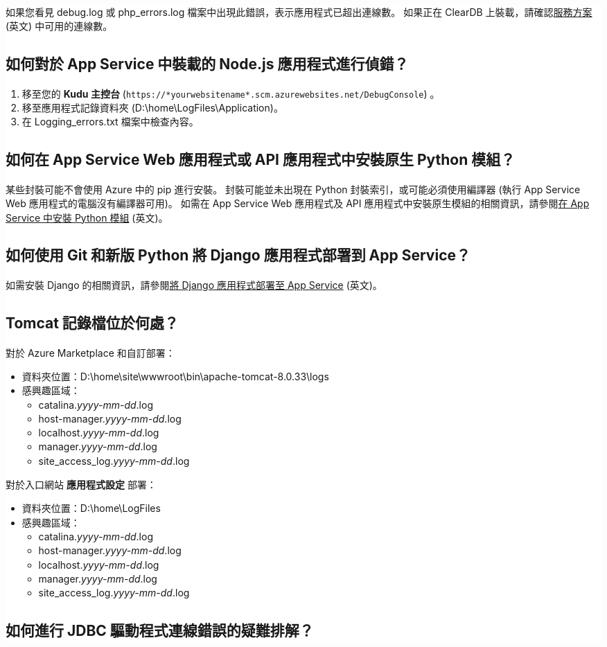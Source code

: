 如果您看見 debug.log 或 php_errors.log 檔案中出現此錯誤，表示應用程式已超出連線數。 如果正在 ClearDB 上裝載，請確認[服務方案](https://www.cleardb.com/pricing.view) (英文) 中可用的連線數。

## <a name="how-do-i-debug-a-nodejs-app-thats-hosted-in-app-service"></a>如何對於 App Service 中裝載的 Node.js 應用程式進行偵錯？

1.  移至您的 **Kudu 主控台** (`https://*yourwebsitename*.scm.azurewebsites.net/DebugConsole`) 。
2.  移至應用程式記錄資料夾 (D:\home\LogFiles\Application)。
3.  在 Logging_errors.txt 檔案中檢查內容。

## <a name="how-do-i-install-native-python-modules-in-an-app-service-web-app-or-api-app"></a>如何在 App Service Web 應用程式或 API 應用程式中安裝原生 Python 模組？

某些封裝可能不會使用 Azure 中的 pip 進行安裝。 封裝可能並未出現在 Python 封裝索引，或可能必須使用編譯器 (執行 App Service Web 應用程式的電腦沒有編譯器可用)。 如需在 App Service Web 應用程式及 API 應用程式中安裝原生模組的相關資訊，請參閱[在 App Service 中安裝 Python 模組](/archive/blogs/azureossds/install-native-python-modules-on-azure-web-apps-api-apps) (英文)。

## <a name="how-do-i-deploy-a-django-app-to-app-service-by-using-git-and-the-new-version-of-python"></a>如何使用 Git 和新版 Python 將 Django 應用程式部署到 App Service？

如需安裝 Django 的相關資訊，請參閱[將 Django 應用程式部署至 App Service](/archive/blogs/azureossds/deploying-django-app-to-azure-app-services-using-git-and-new-version-of-python) (英文)。

## <a name="where-are-the-tomcat-log-files-located"></a>Tomcat 記錄檔位於何處？

對於 Azure Marketplace 和自訂部署：

* 資料夾位置：D:\home\site\wwwroot\bin\apache-tomcat-8.0.33\logs
* 感興趣區域：
    * catalina.*yyyy-mm-dd*.log
    * host-manager.*yyyy-mm-dd*.log
    * localhost.*yyyy-mm-dd*.log
    * manager.*yyyy-mm-dd*.log
    * site_access_log.*yyyy-mm-dd*.log


對於入口網站 **應用程式設定** 部署：

* 資料夾位置：D:\home\LogFiles
* 感興趣區域：
    * catalina.*yyyy-mm-dd*.log
    * host-manager.*yyyy-mm-dd*.log
    * localhost.*yyyy-mm-dd*.log
    * manager.*yyyy-mm-dd*.log
    * site_access_log.*yyyy-mm-dd*.log

## <a name="how-do-i-troubleshoot-jdbc-driver-connection-errors"></a>如何進行 JDBC 驅動程式連線錯誤的疑難排解？
